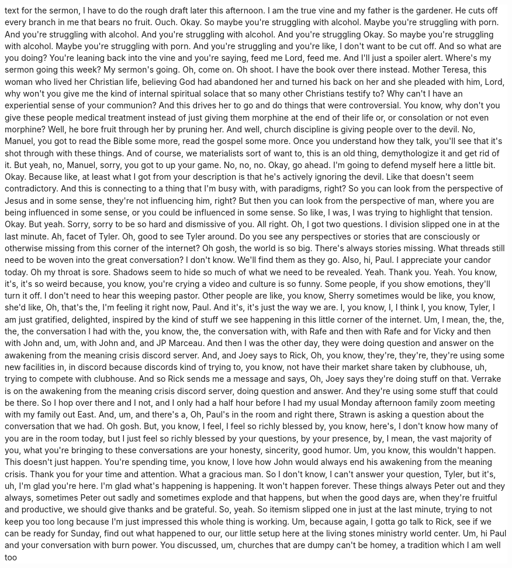 text for the sermon, I have to do the rough draft later this afternoon. I am the true vine and my father is the gardener. He cuts off every branch in me that bears no fruit. Ouch. Okay. So maybe you're struggling with alcohol. Maybe you're struggling with porn. And you're struggling with alcohol. And you're struggling with alcohol. And you're struggling Okay. So maybe you're struggling with alcohol. Maybe you're struggling with porn. And you're struggling and you're like, I don't want to be cut off. And so what are you doing? You're leaning back into the vine and you're saying, feed me Lord, feed me. And I'll just a spoiler alert. Where's my sermon going this week? My sermon's going. Oh, come on. Oh shoot. I have the book over there instead. Mother Teresa, this woman who lived her Christian life, believing God had abandoned her and turned his back on her and she pleaded with him, Lord, why won't you give me the kind of internal spiritual solace that so many other Christians testify to? Why can't I have an experiential sense of your communion? And this drives her to go and do things that were controversial. You know, why don't you give these people medical treatment instead of just giving them morphine at the end of their life or, or consolation or not even morphine? Well, he bore fruit through her by pruning her. And well, church discipline is giving people over to the devil. No, Manuel, you got to read the Bible some more, read the gospel some more. Once you understand how they talk, you'll see that it's shot through with these things. And of course, we materialists sort of want to, this is an old thing, demythologize it and get rid of it. But yeah, no, Manuel, sorry, you got to up your game. No, no, no. Okay, go ahead. I'm going to defend myself here a little bit. Okay. Because like, at least what I got from your description is that he's actively ignoring the devil. Like that doesn't seem contradictory. And this is connecting to a thing that I'm busy with, with paradigms, right? So you can look from the perspective of Jesus and in some sense, they're not influencing him, right? But then you can look from the perspective of man, where you are being influenced in some sense, or you could be influenced in some sense. So like, I was, I was trying to highlight that tension. Okay. But yeah. Sorry, sorry to be so hard and dismissive of you. All right. Oh, I got two questions. I division slipped one in at the last minute. Ah, facet of Tyler. Oh, good to see Tyler around. Do you see any perspectives or stories that are consciously or otherwise missing from this corner of the internet? Oh gosh, the world is so big. There's always stories missing. What threads still need to be woven into the great conversation? I don't know. We'll find them as they go. Also, hi, Paul. I appreciate your candor today. Oh my throat is sore. Shadows seem to hide so much of what we need to be revealed. Yeah. Thank you. Yeah. You know, it's, it's so weird because, you know, you're crying a video and culture is so funny. Some people, if you show emotions, they'll turn it off. I don't need to hear this weeping pastor. Other people are like, you know, Sherry sometimes would be like, you know, she'd like, Oh, that's the, I'm feeling it right now, Paul. And it's, it's just the way we are. I, you know, I, I think I, you know, Tyler, I am just gratified, delighted, inspired by the kind of stuff we see happening in this little corner of the internet. Um, I mean, the, the, the, the conversation I had with the, you know, the, the conversation with, with Rafe and then with Rafe and for Vicky and then with John and, um, with John and, and JP Marceau. And then I was the other day, they were doing question and answer on the awakening from the meaning crisis discord server. And, and Joey says to Rick, Oh, you know, they're, they're, they're using some new facilities in, in discord because discords kind of trying to, you know, not have their market share taken by clubhouse, uh, trying to compete with clubhouse. And so Rick sends me a message and says, Oh, Joey says they're doing stuff on that. Verrake is on the awakening from the meaning crisis discord server, doing question and answer. And they're using some stuff that could be there. So I hop over there and I not, and I only had a half hour before I had my usual Monday afternoon family zoom meeting with my family out East. And, um, and there's a, Oh, Paul's in the room and right there, Strawn is asking a question about the conversation that we had. Oh gosh. But, you know, I feel, I feel so richly blessed by, you know, here's, I don't know how many of you are in the room today, but I just feel so richly blessed by your questions, by your presence, by, I mean, the vast majority of you, what you're bringing to these conversations are your honesty, sincerity, good humor. Um, you know, this wouldn't happen. This doesn't just happen. You're spending time, you know, I love how John would always end his awakening from the meaning crisis. Thank you for your time and attention. What a gracious man. So I don't know, I can't answer your question, Tyler, but it's, uh, I'm glad you're here. I'm glad what's happening is happening. It won't happen forever. These things always Peter out and they always, sometimes Peter out sadly and sometimes explode and that happens, but when the good days are, when they're fruitful and productive, we should give thanks and be grateful. So, yeah. So itemism slipped one in just at the last minute, trying to not keep you too long because I'm just impressed this whole thing is working. Um, because again, I gotta go talk to Rick, see if we can be ready for Sunday, find out what happened to our, our little setup here at the living stones ministry world center. Um, hi Paul and your conversation with burn power. You discussed, um, churches that are dumpy can't be homey, a tradition which I am well too